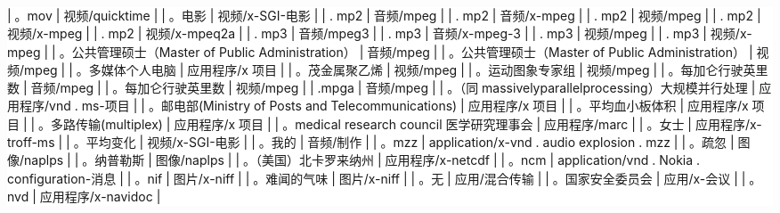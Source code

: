 | 。mov | 视频/quicktime |
| 。电影 | 视频/x-SGI-电影 |
| . mp2 | 音频/mpeg |
| . mp2 | 音频/x-mpeg |
| . mp2 | 视频/mpeg |
| . mp2 | 视频/x-mpeg |
| . mp2 | 视频/x-mpeq2a |
| . mp3 | 音频/mpeg3 |
| . mp3 | 音频/x-mpeg-3 |
| . mp3 | 视频/mpeg |
| . mp3 | 视频/x-mpeg |
| 。公共管理硕士（Master of Public Administration） | 音频/mpeg |
| 。公共管理硕士（Master of Public Administration） | 视频/mpeg |
| 。多媒体个人电脑 | 应用程序/x 项目 |
| 。茂金属聚乙烯 | 视频/mpeg |
| 。运动图象专家组 | 视频/mpeg |
| 。每加仑行驶英里数 | 音频/mpeg |
| 。每加仑行驶英里数 | 视频/mpeg |
| .mpga | 音频/mpeg |
| 。（同 massivelyparallelprocessing）大规模并行处理 | 应用程序/vnd . ms-项目 |
| 。邮电部(Ministry of Posts and Telecommunications) | 应用程序/x 项目 |
| 。平均血小板体积 | 应用程序/x 项目 |
| 。多路传输(multiplex) | 应用程序/x 项目 |
| 。medical research council 医学研究理事会 | 应用程序/marc |
| 。女士 | 应用程序/x-troff-ms |
| 。平均变化 | 视频/x-SGI-电影 |
| 。我的 | 音频/制作 |
| 。mzz | application/x-vnd . audio explosion . mzz |
| 。疏忽 | 图像/naplps |
| 。纳普勒斯 | 图像/naplps |
| 。（美国）北卡罗来纳州 | 应用程序/x-netcdf |
| 。ncm | application/vnd . Nokia . configuration-消息 |
| 。nif | 图片/x-niff |
| 。难闻的气味 | 图片/x-niff |
| 。无 | 应用/混合传输 |
| 。国家安全委员会 | 应用/x-会议 |
| 。nvd | 应用程序/x-navidoc |